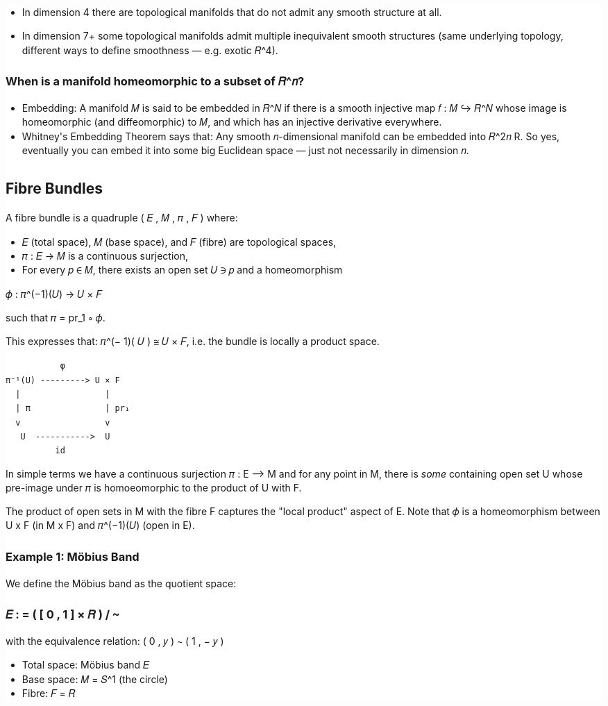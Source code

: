 - In dimension 4 there are topological manifolds that do not admit any smooth structure at all. 

- In dimension 7+ some topological manifolds admit multiple inequivalent smooth structures (same underlying topology, different ways to define smoothness — e.g. exotic 𝑅^4).

### When is a manifold homeomorphic to a subset of 𝑅^𝑛? 

- Embedding: A manifold 𝑀 is said to be embedded in 𝑅^𝑁 if there is a smooth injective map 𝑓 : 𝑀 ↪ 𝑅^𝑁 whose image is homeomorphic (and diffeomorphic) to 𝑀, and which has an injective derivative everywhere. 
- Whitney's Embedding Theorem says that: Any smooth 𝑛-dimensional manifold can be embedded into 𝑅^2𝑛 R. So yes, eventually you can embed it into some big Euclidean space — just not necessarily in dimension 𝑛.

## Fibre Bundles

A fibre bundle is a quadruple ( 𝐸 , 𝑀 , 𝜋 , 𝐹 ) where: 

- 𝐸 (total space), 𝑀 (base space), and 𝐹 (fibre) are topological spaces, 
- 𝜋 : 𝐸 → 𝑀 is a continuous surjection, 
- For every 𝑝 ∈ 𝑀, there exists an open set 𝑈 ∋ 𝑝 and a homeomorphism 

𝜙 : 𝜋^(−1)(𝑈) → 𝑈 × 𝐹 

such that 𝜋 = pr_1 ∘ 𝜙. 

This expresses that: 𝜋^(− 1)( 𝑈 ) ≅ 𝑈 × 𝐹,  i.e. the bundle is locally a product space.

```
           φ
π⁻¹(U) ---------> U × F
  |                 |
  | π               | pr₁
  v                 v
   U  ----------->  U
          id
```

In simple terms we have a continuous surjection 𝜋 : E --> M and for any point in M, there is *some* containing open set U whose pre-image under 𝜋 is homoeomorphic to the product of U with F.

The product of open sets in M with the fibre F captures the "local product" aspect of E. Note that 𝜙 is a homeomorphism between U x F (in M x F) and 𝜋^(−1)(𝑈) (open in E).

### Example 1: Möbius Band 

We define the Möbius band as the quotient space: 

### 𝐸 : = ( [ 0 , 1 ] × 𝑅 ) / ∼ 
 with the equivalence relation: 
( 0 , 𝑦 ) ∼ ( 1 , − 𝑦 ) 


- Total space: Möbius band 𝐸 
- Base space: 𝑀 = 𝑆^1 (the circle) 
- Fibre: 𝐹 = 𝑅 
